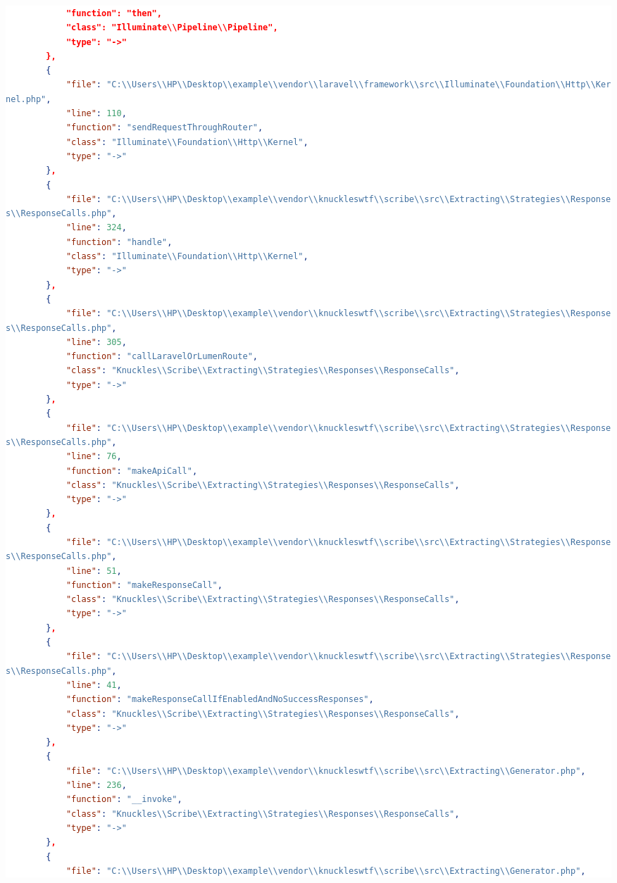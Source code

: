 ```json
            "function": "then",
            "class": "Illuminate\\Pipeline\\Pipeline",
            "type": "->"
        },
        {
            "file": "C:\\Users\\HP\\Desktop\\example\\vendor\\laravel\\framework\\src\\Illuminate\\Foundation\\Http\\Kernel.php",
            "line": 110,
            "function": "sendRequestThroughRouter",
            "class": "Illuminate\\Foundation\\Http\\Kernel",
            "type": "->"
        },
        {
            "file": "C:\\Users\\HP\\Desktop\\example\\vendor\\knuckleswtf\\scribe\\src\\Extracting\\Strategies\\Responses\\ResponseCalls.php",
            "line": 324,
            "function": "handle",
            "class": "Illuminate\\Foundation\\Http\\Kernel",
            "type": "->"
        },
        {
            "file": "C:\\Users\\HP\\Desktop\\example\\vendor\\knuckleswtf\\scribe\\src\\Extracting\\Strategies\\Responses\\ResponseCalls.php",
            "line": 305,
            "function": "callLaravelOrLumenRoute",
            "class": "Knuckles\\Scribe\\Extracting\\Strategies\\Responses\\ResponseCalls",
            "type": "->"
        },
        {
            "file": "C:\\Users\\HP\\Desktop\\example\\vendor\\knuckleswtf\\scribe\\src\\Extracting\\Strategies\\Responses\\ResponseCalls.php",
            "line": 76,
            "function": "makeApiCall",
            "class": "Knuckles\\Scribe\\Extracting\\Strategies\\Responses\\ResponseCalls",
            "type": "->"
        },
        {
            "file": "C:\\Users\\HP\\Desktop\\example\\vendor\\knuckleswtf\\scribe\\src\\Extracting\\Strategies\\Responses\\ResponseCalls.php",
            "line": 51,
            "function": "makeResponseCall",
            "class": "Knuckles\\Scribe\\Extracting\\Strategies\\Responses\\ResponseCalls",
            "type": "->"
        },
        {
            "file": "C:\\Users\\HP\\Desktop\\example\\vendor\\knuckleswtf\\scribe\\src\\Extracting\\Strategies\\Responses\\ResponseCalls.php",
            "line": 41,
            "function": "makeResponseCallIfEnabledAndNoSuccessResponses",
            "class": "Knuckles\\Scribe\\Extracting\\Strategies\\Responses\\ResponseCalls",
            "type": "->"
        },
        {
            "file": "C:\\Users\\HP\\Desktop\\example\\vendor\\knuckleswtf\\scribe\\src\\Extracting\\Generator.php",
            "line": 236,
            "function": "__invoke",
            "class": "Knuckles\\Scribe\\Extracting\\Strategies\\Responses\\ResponseCalls",
            "type": "->"
        },
        {
            "file": "C:\\Users\\HP\\Desktop\\example\\vendor\\knuckleswtf\\scribe\\src\\Extracting\\Generator.php",
```